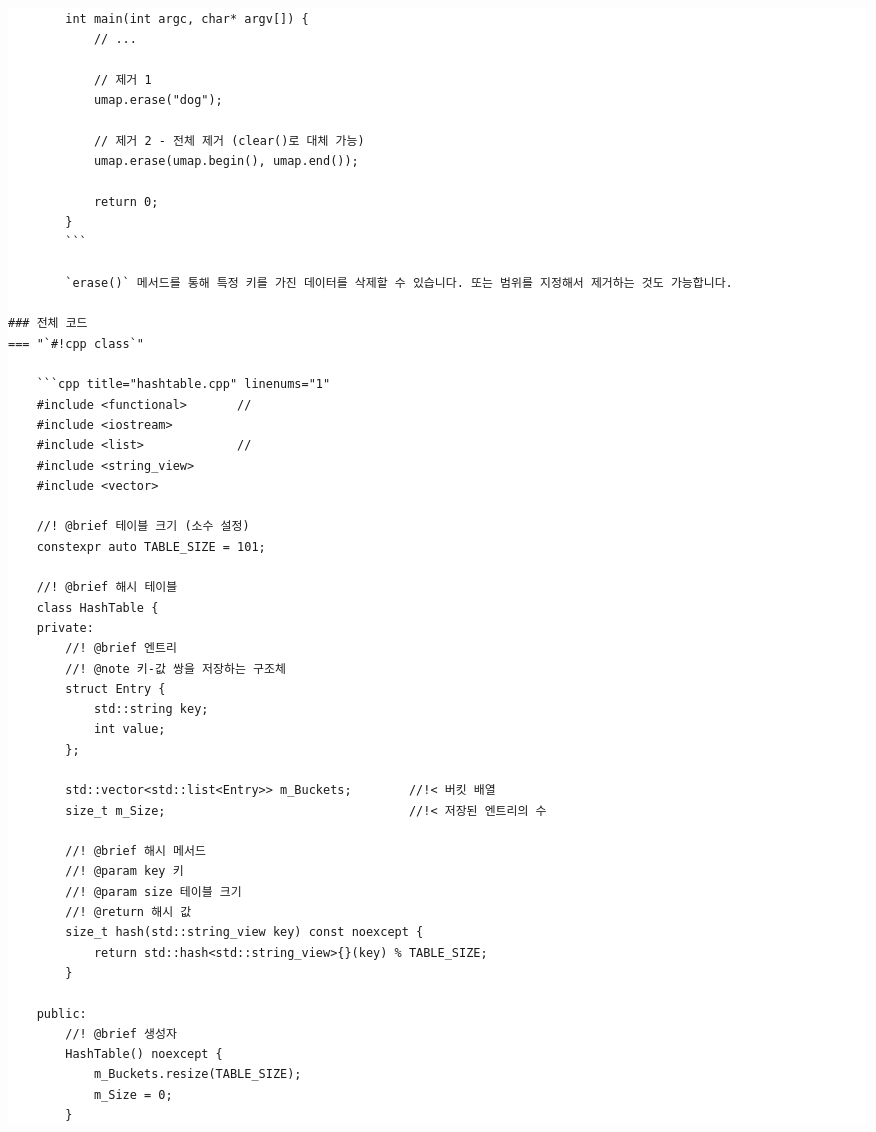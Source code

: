             int main(int argc, char* argv[]) {
                // ...

                // 제거 1
                umap.erase("dog");

                // 제거 2 - 전체 제거 (clear()로 대체 가능)
                umap.erase(umap.begin(), umap.end());
                
                return 0;
            }
            ```

            `erase()` 메서드를 통해 특정 키를 가진 데이터를 삭제할 수 있습니다. 또는 범위를 지정해서 제거하는 것도 가능합니다.

    ### 전체 코드
    === "`#!cpp class`"

        ```cpp title="hashtable.cpp" linenums="1"
        #include <functional>       // 
        #include <iostream>
        #include <list>             // 
        #include <string_view>
        #include <vector>

        //! @brief 테이블 크기 (소수 설정)
        constexpr auto TABLE_SIZE = 101;

        //! @brief 해시 테이블
        class HashTable {
        private:
            //! @brief 엔트리
            //! @note 키-값 쌍을 저장하는 구조체
            struct Entry {
                std::string key;
                int value;
            };

            std::vector<std::list<Entry>> m_Buckets;        //!< 버킷 배열
            size_t m_Size;                                  //!< 저장된 엔트리의 수

            //! @brief 해시 메서드
            //! @param key 키
            //! @param size 테이블 크기
            //! @return 해시 값
            size_t hash(std::string_view key) const noexcept {
                return std::hash<std::string_view>{}(key) % TABLE_SIZE;
            }

        public:
            //! @brief 생성자
            HashTable() noexcept {
                m_Buckets.resize(TABLE_SIZE);
                m_Size = 0;
            }
